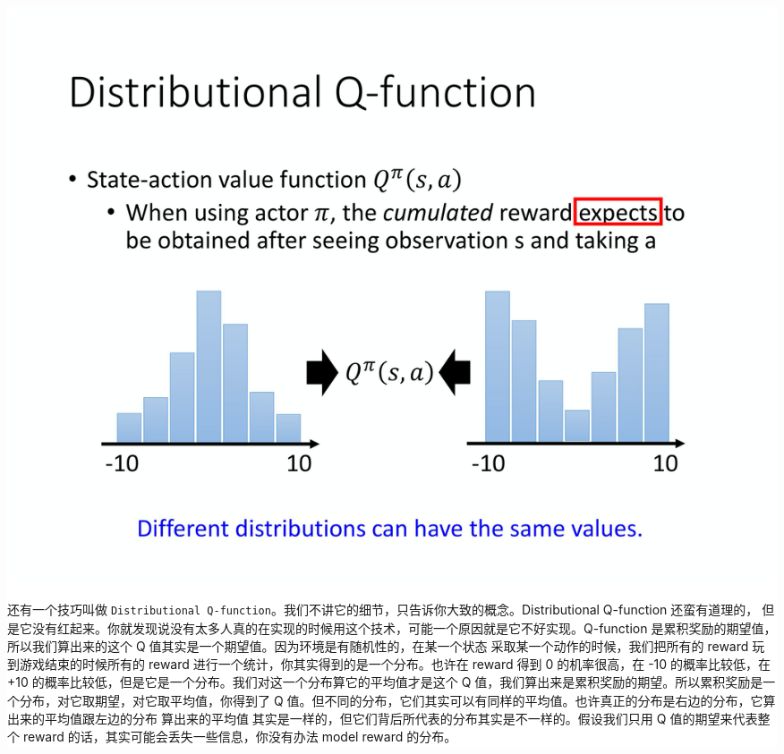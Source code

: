 ![](img/7.11.png)

还有一个技巧叫做 `Distributional Q-function`。我们不讲它的细节，只告诉你大致的概念。Distributional Q-function 还蛮有道理的， 但是它没有红起来。你就发现说没有太多人真的在实现的时候用这个技术，可能一个原因就是它不好实现。Q-function 是累积奖励的期望值，所以我们算出来的这个 Q 值其实是一个期望值。因为环境是有随机性的，在某一个状态 采取某一个动作的时候，我们把所有的 reward 玩到游戏结束的时候所有的 reward 进行一个统计，你其实得到的是一个分布。也许在 reward 得到 0 的机率很高，在 -10 的概率比较低，在 +10 的概率比较低，但是它是一个分布。我们对这一个分布算它的平均值才是这个 Q 值，我们算出来是累积奖励的期望。所以累积奖励是一个分布，对它取期望，对它取平均值，你得到了 Q 值。但不同的分布，它们其实可以有同样的平均值。也许真正的分布是右边的分布，它算出来的平均值跟左边的分布 算出来的平均值 其实是一样的，但它们背后所代表的分布其实是不一样的。假设我们只用 Q 值的期望来代表整个 reward 的话，其实可能会丢失一些信息，你没有办法 model reward 的分布。
